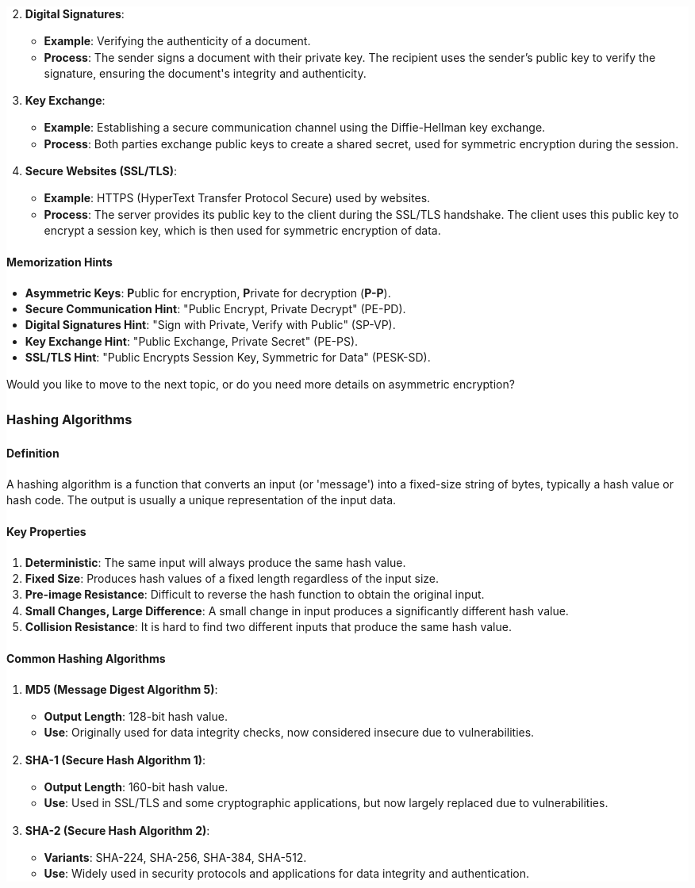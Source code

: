 2. **Digital Signatures**:
   - **Example**: Verifying the authenticity of a document.
   - **Process**: The sender signs a document with their private key. The recipient uses the sender’s public key to verify the signature, ensuring the document's integrity and authenticity.

3. **Key Exchange**:
   - **Example**: Establishing a secure communication channel using the Diffie-Hellman key exchange.
   - **Process**: Both parties exchange public keys to create a shared secret, used for symmetric encryption during the session.

4. **Secure Websites (SSL/TLS)**:
   - **Example**: HTTPS (HyperText Transfer Protocol Secure) used by websites.
   - **Process**: The server provides its public key to the client during the SSL/TLS handshake. The client uses this public key to encrypt a session key, which is then used for symmetric encryption of data.

#### Memorization Hints
- **Asymmetric Keys**: **P**ublic for encryption, **P**rivate for decryption (**P-P**).
- **Secure Communication Hint**: "Public Encrypt, Private Decrypt" (PE-PD).
- **Digital Signatures Hint**: "Sign with Private, Verify with Public" (SP-VP).
- **Key Exchange Hint**: "Public Exchange, Private Secret" (PE-PS).
- **SSL/TLS Hint**: "Public Encrypts Session Key, Symmetric for Data" (PESK-SD).

Would you like to move to the next topic, or do you need more details on asymmetric encryption?

### Hashing Algorithms

#### Definition
A hashing algorithm is a function that converts an input (or 'message') into a fixed-size string of bytes, typically a hash value or hash code. The output is usually a unique representation of the input data.

#### Key Properties
1. **Deterministic**: The same input will always produce the same hash value.
2. **Fixed Size**: Produces hash values of a fixed length regardless of the input size.
3. **Pre-image Resistance**: Difficult to reverse the hash function to obtain the original input.
4. **Small Changes, Large Difference**: A small change in input produces a significantly different hash value.
5. **Collision Resistance**: It is hard to find two different inputs that produce the same hash value.

#### Common Hashing Algorithms
1. **MD5 (Message Digest Algorithm 5)**:
   - **Output Length**: 128-bit hash value.
   - **Use**: Originally used for data integrity checks, now considered insecure due to vulnerabilities.

2. **SHA-1 (Secure Hash Algorithm 1)**:
   - **Output Length**: 160-bit hash value.
   - **Use**: Used in SSL/TLS and some cryptographic applications, but now largely replaced due to vulnerabilities.

3. **SHA-2 (Secure Hash Algorithm 2)**:
   - **Variants**: SHA-224, SHA-256, SHA-384, SHA-512.
   - **Use**: Widely used in security protocols and applications for data integrity and authentication.
